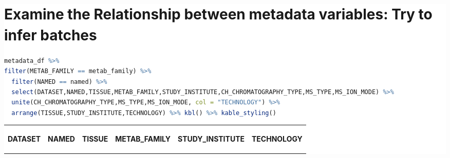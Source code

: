 # Examine the Relationship between metadata variables: Try to infer batches

``` r
metadata_df %>%
filter(METAB_FAMILY == metab_family) %>%
  filter(NAMED == named) %>%
  select(DATASET,NAMED,TISSUE,METAB_FAMILY,STUDY_INSTITUTE,CH_CHROMATOGRAPHY_TYPE,MS_TYPE,MS_ION_MODE) %>%
  unite(CH_CHROMATOGRAPHY_TYPE,MS_TYPE,MS_ION_MODE, col = "TECHNOLOGY") %>%
  arrange(TISSUE,STUDY_INSTITUTE,TECHNOLOGY) %>% kbl() %>% kable_styling()
```

<table class="table" style="margin-left: auto; margin-right: auto;">

<thead>

<tr>

<th style="text-align:left;">

DATASET

</th>

<th style="text-align:left;">

NAMED

</th>

<th style="text-align:left;">

TISSUE

</th>

<th style="text-align:left;">

METAB\_FAMILY

</th>

<th style="text-align:left;">

STUDY\_INSTITUTE

</th>

<th style="text-align:left;">

TECHNOLOGY

</th>

</tr>

</thead>

<tbody>

<tr>
